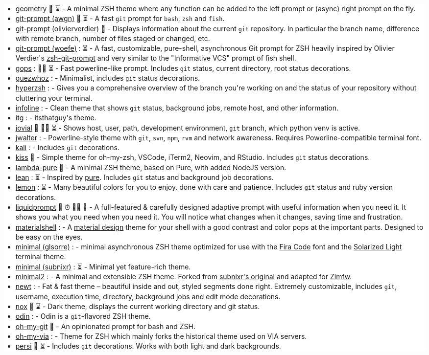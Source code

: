 * [geometry](https://github.com/geometry-zsh/geometry) :1st_place_medal: :hourglass: - A minimal ZSH theme where any function can be added to the left prompt or (async) right prompt on the fly.
* [git-prompt (awgn)](https://github.com/awgn/git-prompt) :1st_place_medal: :hourglass_flowing_sand: - A fast `git` prompt for `bash`, `zsh` and `fish`.
* [git-prompt (olivierverdier)](https://github.com/olivierverdier/zsh-git-prompt) :1st_place_medal: - Displays information about the current `git` repository. In particular the branch name, difference with remote branch, number of files staged or changed, etc.
* [git-prompt (woefe)](https://github.com/woefe/git-prompt.zsh) : :hourglass_flowing_sand: - A fast, customizable, pure-shell, asynchronous Git prompt for ZSH heavily inspired by Olivier Verdier's [zsh-git-prompt](https://github.com/olivierverdier/zsh-git-prompt) and very similar to the "Informative VCS" prompt of fish shell.
* [gops](https://github.com/noxer/gops) : :walking_man: :hourglass_flowing_sand: - Fast powerline-like prompt. Includes `git` status, current directory, root status decorations.
* [guezwhoz](https://github.com/guesswhozzz/guezwhoz-zshell) : - Minimalist, includes `git` status decorations.
* [hyperzsh](https://github.com/tylerreckart/hyperzsh) : - Gives you a comprehensive overview of the branch you're working on and the status of your repository without cluttering your terminal.
* [infoline](https://github.com/hevi9/infoline-zsh-theme) : - Clean theme that shows `git` status, background jobs, remote host, and other information.
* [itg](https://github.com/itsthatguy/itg.zsh-theme) : - itsthatguy's theme.
* [jovial](https://github.com/zthxxx/jovial) :1st_place_medal: :running_man: :hourglass_flowing_sand: - Shows host, user, path, development environment, `git` branch, which python venv is active.
* [jwalter](https://github.com/jeffwalter/zsh-jwalter) : - Powerline-style theme with `git`, `svn`, `npm`, `rvm` and network awareness. Requires Powerline-compatible terminal font.
* [kali](https://github.com/h4ck3r0/kali-theme) : - Includes `git` decorations.
* [kiss](https://github.com/rileytwo/kiss) :1st_place_medal: - Simple theme for oh-my-zsh, VSCode, iTerm2, Neovim, and RStudio. Includes `git` status decorations.
* [lambda-pure](https://github.com/marszall87/lambda-pure) :1st_place_medal: - A minimal ZSH theme, based on Pure, with added NodeJS version.
* [lean](https://github.com/miekg/lean) : :hourglass_flowing_sand: - Inspired by [pure](https://github.com/sindresorhus/pure). Includes `git` status and background job decorations.
* [lemon](https://github.com/carlosvitr/lemon_zsh) : :hourglass: - Many beautiful colors for you to enjoy. done with care and patience. Includes `git` status and ruby version decorations.
* [liquidprompt](https://github.com/nojhan/liquidprompt) :1st_place_medal: :alarm_clock: :running_man: :briefcase: - A full-featured & carefully designed adaptive prompt with useful information when you need it. It shows you what you need when you need it. You will notice what changes when it changes, saving time and frustration.
* [materialshell](https://github.com/carloscuesta/materialshell) : - A [material design](https://material.io/guidelines/style/color.html) theme for your shell with a good contrast and color pops at the important parts. Designed to be easy on the eyes.
* [minimal (glsorre)](https://github.com/glsorre/minimal/) : - minimal asynchronous ZSH theme optimized for use with the [Fira Code](https://github.com/tonsky/FiraCode) font and the [Solarized Light](https://ethanschoonover.com/solarized) terminal theme.
* [minimal (subnixr)](https://github.com/subnixr/minimal) : :hourglass_flowing_sand: - Minimal yet feature-rich theme.
* [minimal2](https://github.com/PatTheMav/minimal2) : - A minimal and extensible ZSH theme. Forked from [subnixr's original](https://github.com/subnixr/minimal) and adapted for [Zimfw](https://github.com/zimfw/zimfw).
* [newt](https://github.com/softmoth/zsh-prompt-newt) : - Fat & fast theme – beautiful inside and out, styled segments done right. Extremely customizable, includes `git`, username, execution time, directory, background jobs and edit mode decorations.
* [nox](https://github.com/kbrsh/nox) :1st_place_medal: :hourglass: - Dark theme, displays the current working directory and git status.
* [odin](https://github.com/tylerreckart/odin) : - Odin is a `git`-flavored ZSH theme.
* [oh-my-git](https://github.com/arialdomartini/oh-my-git) :1st_place_medal: - An opinionated prompt for bash and ZSH.
* [oh-my-via](https://github.com/badouralix/oh-my-via) : - Theme for ZSH which mainly forks the historical theme used on VIA servers.
* [persi](https://github.com/persiliao/persi-zsh-theme) :1st_place_medal: :hourglass_flowing_sand: - Includes `git` decorations. Works with both light and dark backgrounds.